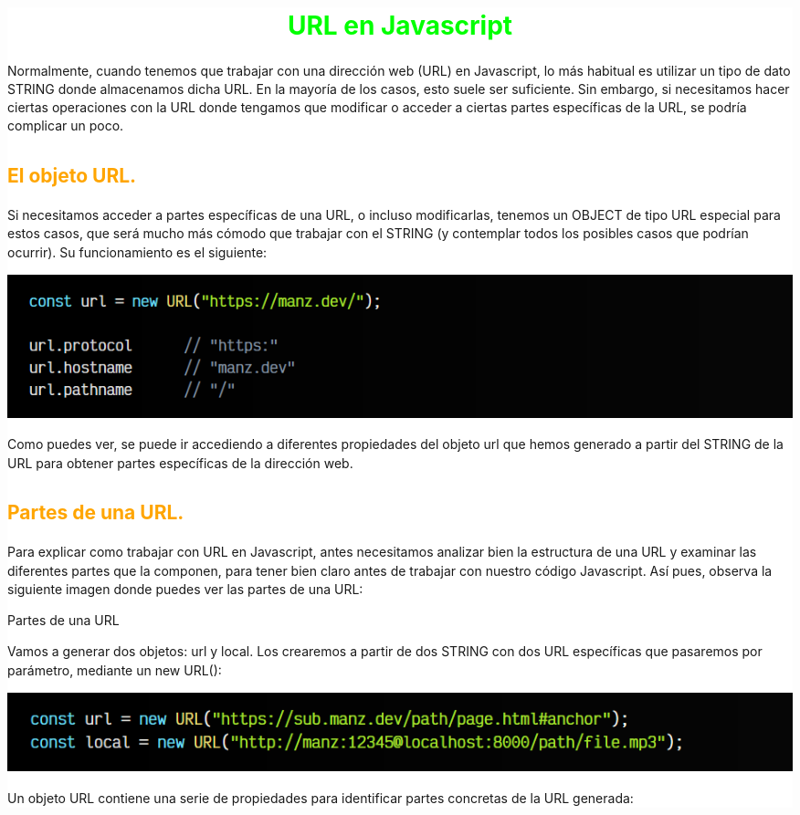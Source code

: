 # <span style="color:lime"><center>URL en Javascript</center></span>

Normalmente, cuando tenemos que trabajar con una dirección web (URL) en Javascript, lo más habitual es utilizar un tipo de dato STRING donde almacenamos dicha URL. En la mayoría de los casos, esto suele ser suficiente. Sin embargo, si necesitamos hacer ciertas operaciones con la URL donde tengamos que modificar o acceder a ciertas partes específicas de la URL, se podría complicar un poco.

## <span style="color:orange">El objeto URL.</span>
Si necesitamos acceder a partes específicas de una URL, o incluso modificarlas, tenemos un OBJECT de tipo URL especial para estos casos, que será mucho más cómodo que trabajar con el STRING (y contemplar todos los posibles casos que podrían ocurrir). Su funcionamiento es el siguiente:

![alt text](./imagenes-url-javascript/image.png)

Como puedes ver, se puede ir accediendo a diferentes propiedades del objeto url que hemos generado a partir del STRING de la URL para obtener partes específicas de la dirección web.

## <span style="color:orange">Partes de una URL.</span>
Para explicar como trabajar con URL en Javascript, antes necesitamos analizar bien la estructura de una URL y examinar las diferentes partes que la componen, para tener bien claro antes de trabajar con nuestro código Javascript. Así pues, observa la siguiente imagen donde puedes ver las partes de una URL:

Partes de una URL

Vamos a generar dos objetos: url y local. Los crearemos a partir de dos STRING con dos URL específicas que pasaremos por parámetro, mediante un new URL():

![alt text](./imagenes-url-javascript/image-1.png)

Un objeto URL contiene una serie de propiedades para identificar partes concretas de la URL generada:
